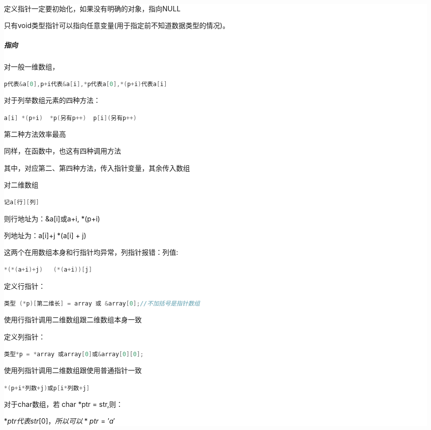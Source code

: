定义指针一定要初始化，如果没有明确的对象，指向NULL

只有void类型指针可以指向任意变量(用于指定前不知道数据类型的情况)。

##### 指向

对一般一维数组，

```c
p代表&a[0],p+i代表&a[i],*p代表a[0],*(p+i)代表a[i]
```

对于列举数组元素的四种方法：

```c
a[i] *(p+i)  *p(另有p++)  p[i](另有p++)
```

第二种方法效率最高

同样，在函数中，也这有四种调用方法

其中，对应第二、第四种方法，传入指针变量，其余传入数组



对二维数组

```c
记a[行][列]
```

则行地址为：&a[i]或a+i, *(p+i)

列地址为：a[i]+j  *(a[i] + j) 

这两个在用数组本身和行指针均异常，列指针报错：列值:

```c
*(*(a+i)+j)   (*(a+i))[j]
```

定义行指针： 

```c
类型 (*p)[第二维长] = array 或 &array[0];//不加括号是指针数组
```

使用行指针调用二维数组跟二维数组本身一致

定义列指针： 

```c
类型*p = *array 或array[0]或&array[0][0];
```

使用列指针调用二维数组跟使用普通指针一致

```c
*(p+i*列数+j)或p[i*列数+j]
```

对于char数组，若 char *ptr = str,则：

$*ptr 代表 str[0]， 所以可以 *ptr ='a'$
